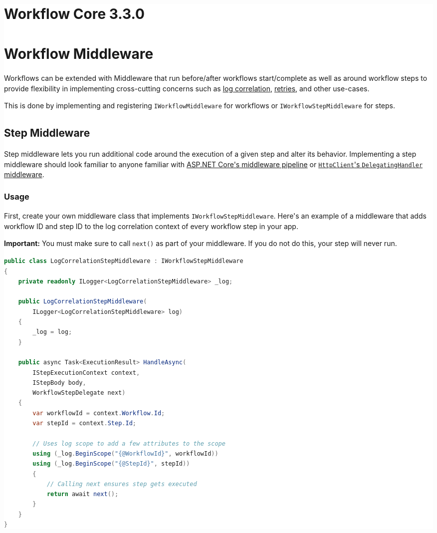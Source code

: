 # Workflow Core 3.3.0

# Workflow Middleware

Workflows can be extended with Middleware that run before/after workflows start/complete as well as around workflow steps to provide flexibility in implementing cross-cutting concerns such as [log correlation](https://www.frakkingsweet.com/net-core-log-correlation-easy-access-to-headers/), [retries](https://docs.microsoft.com/en-us/dotnet/architecture/microservices/implement-resilient-applications/implement-http-call-retries-exponential-backoff-polly), and other use-cases.

This is done by implementing and registering `IWorkflowMiddleware` for workflows or `IWorkflowStepMiddleware` for steps.

## Step Middleware

Step middleware lets you run additional code around the execution of a given step and alter its behavior. Implementing a step middleware should look familiar to anyone familiar with [ASP.NET Core's middleware pipeline](https://docs.microsoft.com/en-us/aspnet/core/fundamentals/middleware/?view=aspnetcore-3.1) or [`HttpClient`'s `DelegatingHandler` middleware](https://docs.microsoft.com/en-us/aspnet/core/fundamentals/http-requests?view=aspnetcore-3.1#outgoing-request-middleware).

### Usage

First, create your own middleware class that implements `IWorkflowStepMiddleware`. Here's an example of a middleware that adds workflow ID and step ID to the log correlation context of every workflow step in your app.

**Important:** You must make sure to call `next()` as part of your middleware. If you do not do this, your step will never run.

```cs
public class LogCorrelationStepMiddleware : IWorkflowStepMiddleware
{
    private readonly ILogger<LogCorrelationStepMiddleware> _log;

    public LogCorrelationStepMiddleware(
        ILogger<LogCorrelationStepMiddleware> log)
    {
        _log = log;
    }

    public async Task<ExecutionResult> HandleAsync(
        IStepExecutionContext context,
        IStepBody body,
        WorkflowStepDelegate next)
    {
        var workflowId = context.Workflow.Id;
        var stepId = context.Step.Id;

        // Uses log scope to add a few attributes to the scope
        using (_log.BeginScope("{@WorkflowId}", workflowId))
        using (_log.BeginScope("{@StepId}", stepId))
        {
            // Calling next ensures step gets executed
            return await next();
        }
    }
}
```
